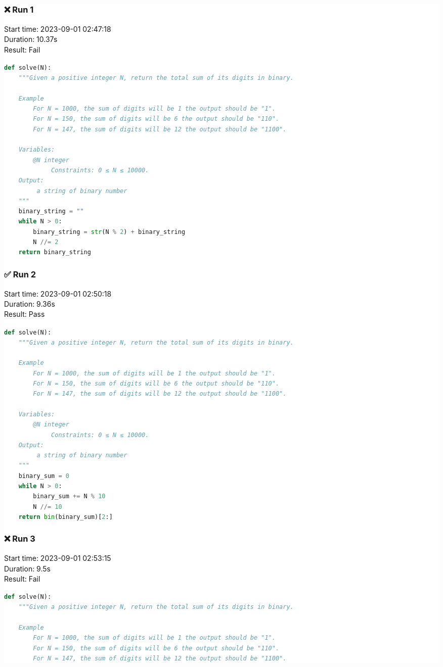 ### ❌ Run 1
Start time: 2023-09-01 02:47:18<br />
Duration: 10.37s<br />
Result: Fail
```python
def solve(N):
    """Given a positive integer N, return the total sum of its digits in binary.
    
    Example
        For N = 1000, the sum of digits will be 1 the output should be "1".
        For N = 150, the sum of digits will be 6 the output should be "110".
        For N = 147, the sum of digits will be 12 the output should be "1100".
    
    Variables:
        @N integer
             Constraints: 0 ≤ N ≤ 10000.
    Output:
         a string of binary number
    """
    binary_string = ""
    while N > 0:
        binary_string = str(N % 2) + binary_string
        N //= 2
    return binary_string
```
### ✅ Run 2
Start time: 2023-09-01 02:50:18<br />
Duration: 9.36s<br />
Result: Pass
```python
def solve(N):
    """Given a positive integer N, return the total sum of its digits in binary.
    
    Example
        For N = 1000, the sum of digits will be 1 the output should be "1".
        For N = 150, the sum of digits will be 6 the output should be "110".
        For N = 147, the sum of digits will be 12 the output should be "1100".
    
    Variables:
        @N integer
             Constraints: 0 ≤ N ≤ 10000.
    Output:
         a string of binary number
    """
    binary_sum = 0
    while N > 0:
        binary_sum += N % 10
        N //= 10
    return bin(binary_sum)[2:]
```
### ❌ Run 3
Start time: 2023-09-01 02:53:15<br />
Duration: 9.5s<br />
Result: Fail
```python
def solve(N):
    """Given a positive integer N, return the total sum of its digits in binary.
    
    Example
        For N = 1000, the sum of digits will be 1 the output should be "1".
        For N = 150, the sum of digits will be 6 the output should be "110".
        For N = 147, the sum of digits will be 12 the output should be "1100".
```